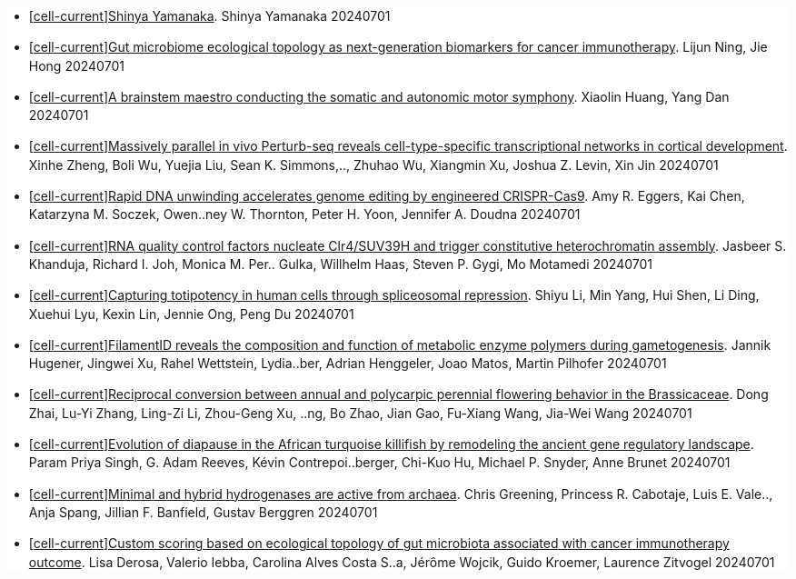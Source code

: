   - \[[cell-current](https://www.cell.com/current?publicationCode=cell&rss=yes)\][Shinya Yamanaka](https://www.cell.com/cell/fulltext/S0092-8674(24)00584-1?rss=yes). Shinya Yamanaka 	20240701

  - \[[cell-current](https://www.cell.com/current?publicationCode=cell&rss=yes)\][Gut microbiome ecological topology as next-generation biomarkers for cancer immunotherapy](https://www.cell.com/cell/fulltext/S0092-8674(24)00470-7?rss=yes). Lijun Ning, Jie Hong 	20240701

  - \[[cell-current](https://www.cell.com/current?publicationCode=cell&rss=yes)\][A brainstem maestro conducting the somatic and autonomic motor symphony](https://www.cell.com/cell/fulltext/S0092-8674(24)00528-2?rss=yes). Xiaolin Huang, Yang Dan 	20240701

  - \[[cell-current](https://www.cell.com/current?publicationCode=cell&rss=yes)\][Massively parallel in vivo Perturb-seq reveals cell-type-specific transcriptional networks in cortical development](https://www.cell.com/cell/fulltext/S0092-8674(24)00476-8?rss=yes). Xinhe Zheng, Boli Wu, Yuejia Liu, Sean K. Simmons,.., Zhuhao Wu, Xiangmin Xu, Joshua Z. Levin, Xin Jin 	20240701

  - \[[cell-current](https://www.cell.com/current?publicationCode=cell&rss=yes)\][Rapid DNA unwinding accelerates genome editing by engineered CRISPR-Cas9](https://www.cell.com/cell/fulltext/S0092-8674(24)00457-4?rss=yes). Amy R. Eggers, Kai Chen, Katarzyna M. Soczek, Owen..ney W. Thornton, Peter H. Yoon, Jennifer A. Doudna 	20240701

  - \[[cell-current](https://www.cell.com/current?publicationCode=cell&rss=yes)\][RNA quality control factors nucleate Clr4/SUV39H and trigger constitutive heterochromatin assembly](https://www.cell.com/cell/fulltext/S0092-8674(24)00468-9?rss=yes). Jasbeer S. Khanduja, Richard I. Joh, Monica M. Per.. Gulka, Willhelm Haas, Steven P. Gygi, Mo Motamedi 	20240701

  - \[[cell-current](https://www.cell.com/current?publicationCode=cell&rss=yes)\][Capturing totipotency in human cells through spliceosomal repression](https://www.cell.com/cell/fulltext/S0092-8674(24)00519-1?rss=yes). Shiyu Li, Min Yang, Hui Shen, Li Ding, Xuehui Lyu, Kexin Lin, Jennie Ong, Peng Du 	20240701

  - \[[cell-current](https://www.cell.com/current?publicationCode=cell&rss=yes)\][FilamentID reveals the composition and function of metabolic enzyme polymers during gametogenesis](https://www.cell.com/cell/fulltext/S0092-8674(24)00452-5?rss=yes). Jannik Hugener, Jingwei Xu, Rahel Wettstein, Lydia..ber, Adrian Henggeler, Joao Matos, Martin Pilhofer 	20240701

  - \[[cell-current](https://www.cell.com/current?publicationCode=cell&rss=yes)\][Reciprocal conversion between annual and polycarpic perennial flowering behavior in the Brassicaceae](https://www.cell.com/cell/fulltext/S0092-8674(24)00473-2?rss=yes). Dong Zhai, Lu-Yi Zhang, Ling-Zi Li, Zhou-Geng Xu, ..ng, Bo Zhao, Jian Gao, Fu-Xiang Wang, Jia-Wei Wang 	20240701

  - \[[cell-current](https://www.cell.com/current?publicationCode=cell&rss=yes)\][Evolution of diapause in the African turquoise killifish by remodeling the ancient gene regulatory landscape](https://www.cell.com/cell/fulltext/S0092-8674(24)00474-4?rss=yes). Param Priya Singh, G. Adam Reeves, Kévin Contrepoi..berger, Chi-Kuo Hu, Michael P. Snyder, Anne Brunet 	20240701

  - \[[cell-current](https://www.cell.com/current?publicationCode=cell&rss=yes)\][Minimal and hybrid hydrogenases are active from archaea](https://www.cell.com/cell/fulltext/S0092-8674(24)00573-7?rss=yes). Chris Greening, Princess R. Cabotaje, Luis E. Vale.., Anja Spang, Jillian F. Banfield, Gustav Berggren 	20240701

  - \[[cell-current](https://www.cell.com/current?publicationCode=cell&rss=yes)\][Custom scoring based on ecological topology of gut microbiota associated with cancer immunotherapy outcome](https://www.cell.com/cell/fulltext/S0092-8674(24)00538-5?rss=yes). Lisa Derosa, Valerio Iebba, Carolina Alves Costa S..a, Jérôme Wojcik, Guido Kroemer, Laurence Zitvogel 	20240701
